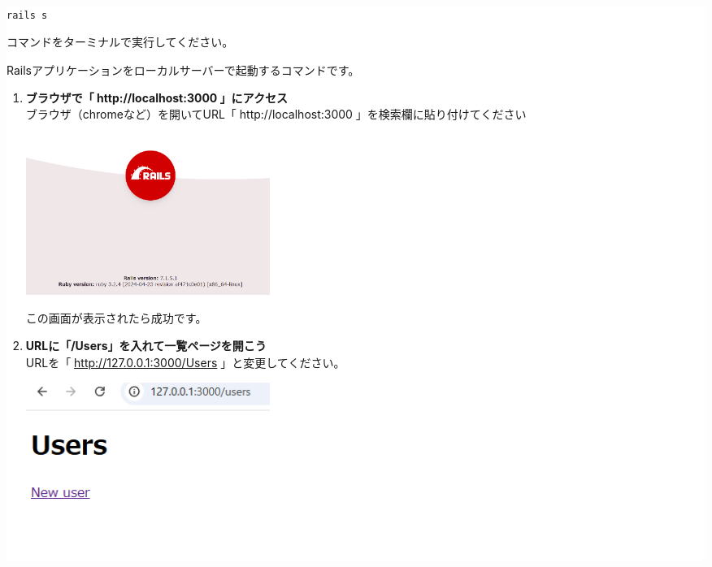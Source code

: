    ```
   rails s
   ```
   コマンドをターミナルで実行してください。
 
   Railsアプリケーションをローカルサーバーで起動するコマンドです。

1. **ブラウザで「 http://localhost:3000 」にアクセス**  
   ブラウザ（chromeなど）を開いてURL「 http://localhost:3000 」を検索欄に貼り付けてください

   <img src="images/Rails基礎/httplocalhost3000 ページ.png" width= "300px">

   この画面が表示されたら成功です。  
   
1. **URLに「/Users」を入れて一覧ページを開こう**  
   URLを「 http://127.0.0.1:3000/Users 」と変更してください。

   <img src="images/Rails基礎/Usersページ.png" width= "300px">
   